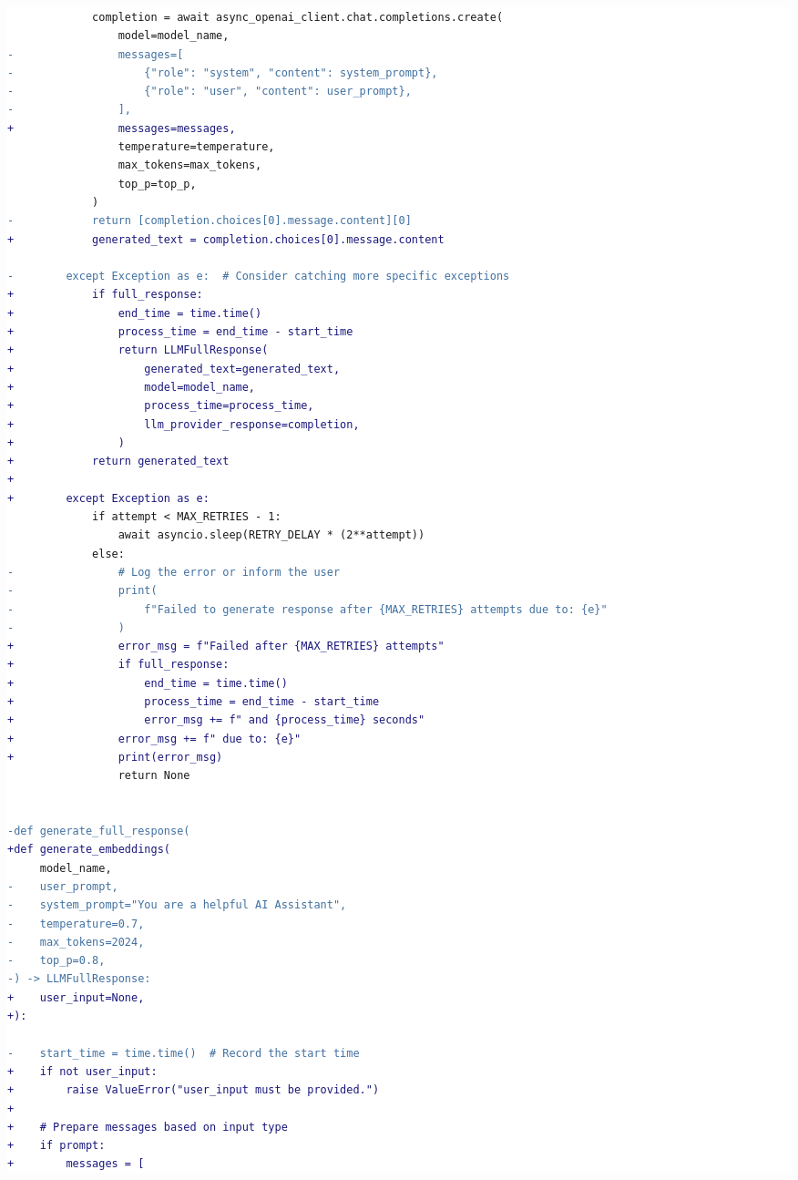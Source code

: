 ```diff
             completion = await async_openai_client.chat.completions.create(
                 model=model_name,
-                messages=[
-                    {"role": "system", "content": system_prompt},
-                    {"role": "user", "content": user_prompt},
-                ],
+                messages=messages,
                 temperature=temperature,
                 max_tokens=max_tokens,
                 top_p=top_p,
             )
-            return [completion.choices[0].message.content][0]
+            generated_text = completion.choices[0].message.content
 
-        except Exception as e:  # Consider catching more specific exceptions
+            if full_response:
+                end_time = time.time()
+                process_time = end_time - start_time
+                return LLMFullResponse(
+                    generated_text=generated_text,
+                    model=model_name,
+                    process_time=process_time,
+                    llm_provider_response=completion,
+                )
+            return generated_text
+
+        except Exception as e:
             if attempt < MAX_RETRIES - 1:
                 await asyncio.sleep(RETRY_DELAY * (2**attempt))
             else:
-                # Log the error or inform the user
-                print(
-                    f"Failed to generate response after {MAX_RETRIES} attempts due to: {e}"
-                )
+                error_msg = f"Failed after {MAX_RETRIES} attempts"
+                if full_response:
+                    end_time = time.time()
+                    process_time = end_time - start_time
+                    error_msg += f" and {process_time} seconds"
+                error_msg += f" due to: {e}"
+                print(error_msg)
                 return None
 
 
-def generate_full_response(
+def generate_embeddings(
     model_name,
-    user_prompt,
-    system_prompt="You are a helpful AI Assistant",
-    temperature=0.7,
-    max_tokens=2024,
-    top_p=0.8,
-) -> LLMFullResponse:
+    user_input=None,
+):
 
-    start_time = time.time()  # Record the start time
+    if not user_input:
+        raise ValueError("user_input must be provided.")
+
+    # Prepare messages based on input type
+    if prompt:
+        messages = [
```